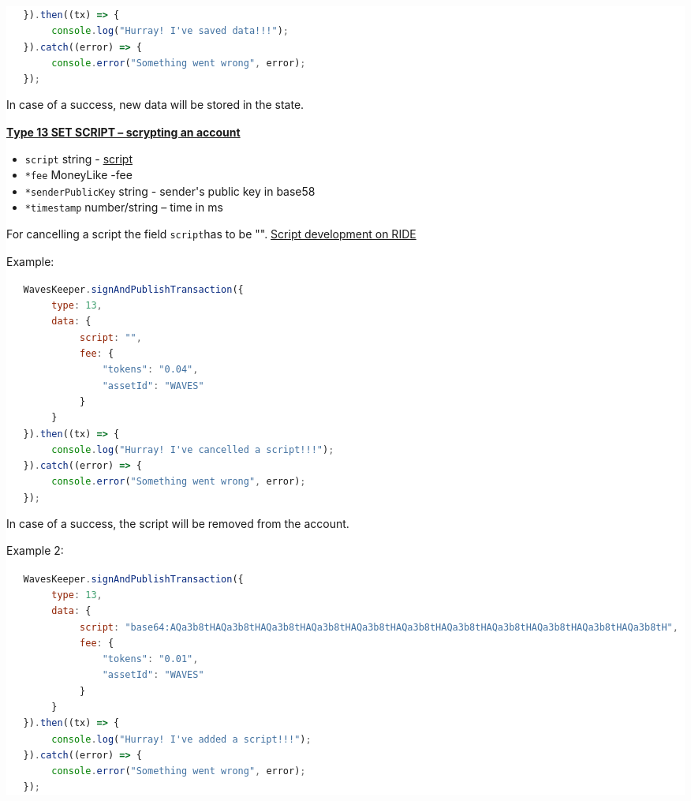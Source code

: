 ```js
   }).then((tx) => {
        console.log("Hurray! I've saved data!!!");
   }).catch((error) => {
        console.error("Something went wrong", error);
   });
```

In case of a success, new data will be stored in the state.

**[Тype 13 SET SCRIPT – scrypting an account](https://docs.wavesplatform.com/en/blockchain/transaction-type/set-script-transaction.html)**

- `script` string - [script](https://docs.wavesplatform.com/en/technical-details/waves-contracts-language-description/creating-and-deploying-a-script-manually.html#section-5e6520b97a7ead921d7fb6bce7292ce0)
- `*fee` MoneyLike -fee
- `*senderPublicKey` string - sender's public key in base58
- `*timestamp` number/string – time in ms

For cancelling a script the field `script`has to be "". [Script development on RIDE](https://ide.wavesplatform.com/)

Example:

```js
   WavesKeeper.signAndPublishTransaction({
        type: 13,
        data: {
             script: "",
             fee: {
                 "tokens": "0.04",
                 "assetId": "WAVES"
             }
        }
   }).then((tx) => {
        console.log("Hurray! I've cancelled a script!!!");
   }).catch((error) => {
        console.error("Something went wrong", error);
   });
```

In case of a success, the script will be removed from the account.

Example 2:

```js
   WavesKeeper.signAndPublishTransaction({
        type: 13,
        data: {
             script: "base64:AQa3b8tHAQa3b8tHAQa3b8tHAQa3b8tHAQa3b8tHAQa3b8tHAQa3b8tHAQa3b8tHAQa3b8tHAQa3b8tHAQa3b8tH",
             fee: {
                 "tokens": "0.01",
                 "assetId": "WAVES"
             }
        }
   }).then((tx) => {
        console.log("Hurray! I've added a script!!!");
   }).catch((error) => {
        console.error("Something went wrong", error);
   });
```
